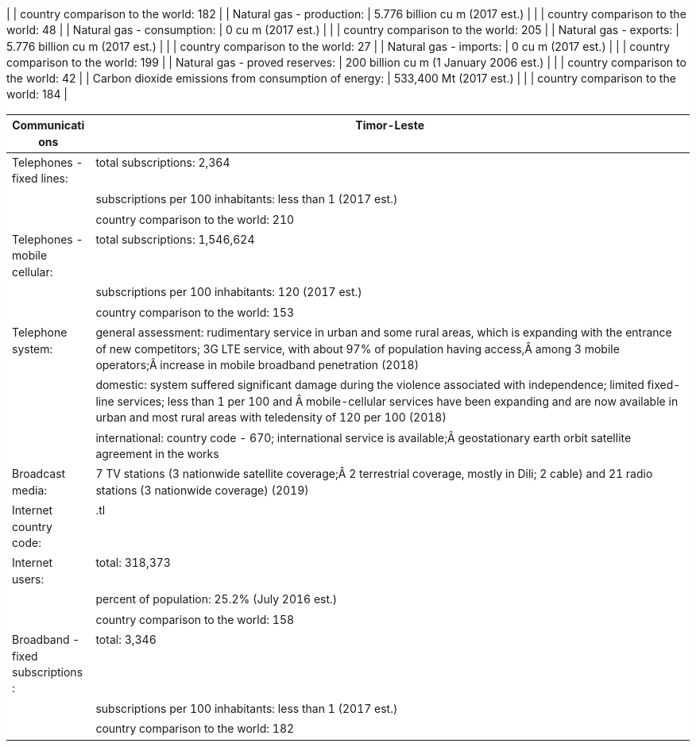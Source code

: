 | | country comparison to the world: 182 |
| Natural gas - production: | 5.776 billion cu m (2017 est.) |
| | country comparison to the world: 48 |
| Natural gas - consumption: | 0 cu m (2017 est.) |
| | country comparison to the world: 205 |
| Natural gas - exports: | 5.776 billion cu m (2017 est.) |
| | country comparison to the world: 27 |
| Natural gas - imports: | 0 cu m (2017 est.) |
| | country comparison to the world: 199 |
| Natural gas - proved reserves: | 200 billion cu m (1 January 2006 est.) |
| | country comparison to the world: 42 |
| Carbon dioxide emissions from consumption of energy: | 533,400 Mt (2017 est.) |
| | country comparison to the world: 184 |

| Communications | Timor-Leste |
| --- | --- |
| Telephones - fixed lines: | total subscriptions: 2,364 |
| | subscriptions per 100 inhabitants: less than 1 (2017 est.) |
| | country comparison to the world: 210 |
| Telephones - mobile cellular: | total subscriptions: 1,546,624 |
| | subscriptions per 100 inhabitants: 120 (2017 est.) |
| | country comparison to the world: 153 |
| Telephone system: | general assessment: rudimentary service in urban and some rural areas, which is expanding with the entrance of new competitors; 3G LTE service, with about 97% of population having access,Â among 3 mobile operators;Â increase in mobile broadband penetration (2018) |
| | domestic: system suffered significant damage during the violence associated with independence; limited fixed-line services; less than 1 per 100 and Â mobile-cellular services have been expanding and are now available in urban and most rural areas with teledensity of 120 per 100 (2018) |
| | international: country code - 670; international service is available;Â geostationary earth orbit satellite agreement in the works |
| Broadcast media: | 7 TV stations (3 nationwide satellite coverage;Â 2 terrestrial coverage, mostly in Dili; 2 cable) and 21 radio stations (3 nationwide coverage) (2019) |
| Internet country code: | .tl |
| Internet users: | total: 318,373 |
| | percent of population: 25.2% (July 2016 est.) |
| | country comparison to the world: 158 |
| Broadband - fixed subscriptions: | total: 3,346 |
| | subscriptions per 100 inhabitants: less than 1 (2017 est.) |
| | country comparison to the world: 182 |
